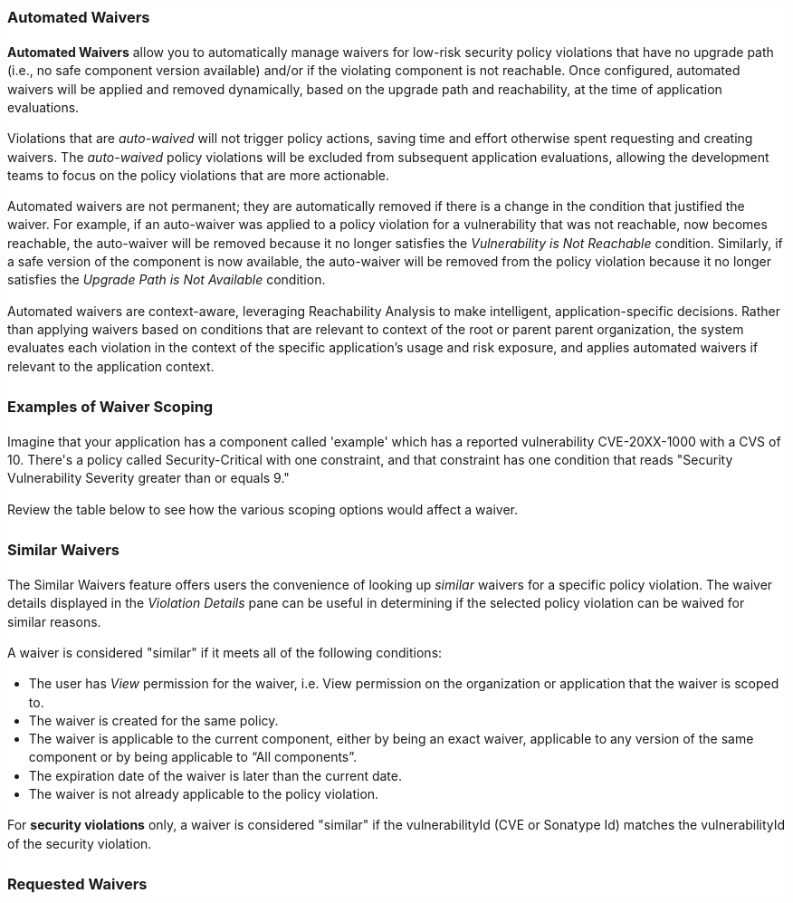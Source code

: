 ### Automated Waivers

**Automated Waivers** allow you to automatically manage waivers for low-risk security policy violations that have no upgrade path (i.e., no safe component version available) and/or if the violating component is not reachable. Once configured, automated waivers will be applied and removed dynamically, based on the upgrade path and reachability, at the time of application evaluations.

Violations that are *auto-waived* will not trigger policy actions, saving time and effort otherwise spent requesting and creating waivers. The *auto-waived* policy violations will be excluded from subsequent application evaluations, allowing the development teams to focus on the policy violations that are more actionable.

Automated waivers are not permanent; they are automatically removed if there is a change in the condition that justified the waiver. For example, if an auto-waiver was applied to a policy violation for a vulnerability that was not reachable, now becomes reachable, the auto-waiver will be removed because it no longer satisfies the *Vulnerability is Not Reachable* condition. Similarly, if a safe version of the component is now available, the auto-waiver will be removed from the policy violation because it no longer satisfies the *Upgrade Path is Not Available* condition.

Automated waivers are context-aware, leveraging Reachability Analysis to make intelligent, application-specific decisions. Rather than applying waivers based on conditions that are relevant to context of the root or parent parent organization, the system evaluates each violation in the context of the specific application’s usage and risk exposure, and applies automated waivers if relevant to the application context.

### Examples of Waiver Scoping

Imagine that your application has a component called 'example' which has a reported vulnerability CVE-20XX-1000 with a CVS of 10. There's a policy called Security-Critical with one constraint, and that constraint has one condition that reads "Security Vulnerability Severity greater than or equals 9."

Review the table below to see how the various scoping options would affect a waiver.

### Similar Waivers

The Similar Waivers feature offers users the convenience of looking up *similar* waivers for a specific policy violation. The waiver details displayed in the *Violation Details* pane can be useful in determining if the selected policy violation can be waived for similar reasons.

A waiver is considered "similar" if it meets all of the following conditions:

- The user has *View* permission for the waiver, i.e. View permission on the organization or application that the waiver is scoped to.
- The waiver is created for the same policy.
- The waiver is applicable to the current component, either by being an exact waiver, applicable to any version of the same component or by being applicable to “All components”.
- The expiration date of the waiver is later than the current date.
- The waiver is not already applicable to the policy violation.

For **security violations** only, a waiver is considered "similar" if the vulnerabilityId (CVE or Sonatype Id) matches the vulnerabilityId of the security violation.

### Requested Waivers
